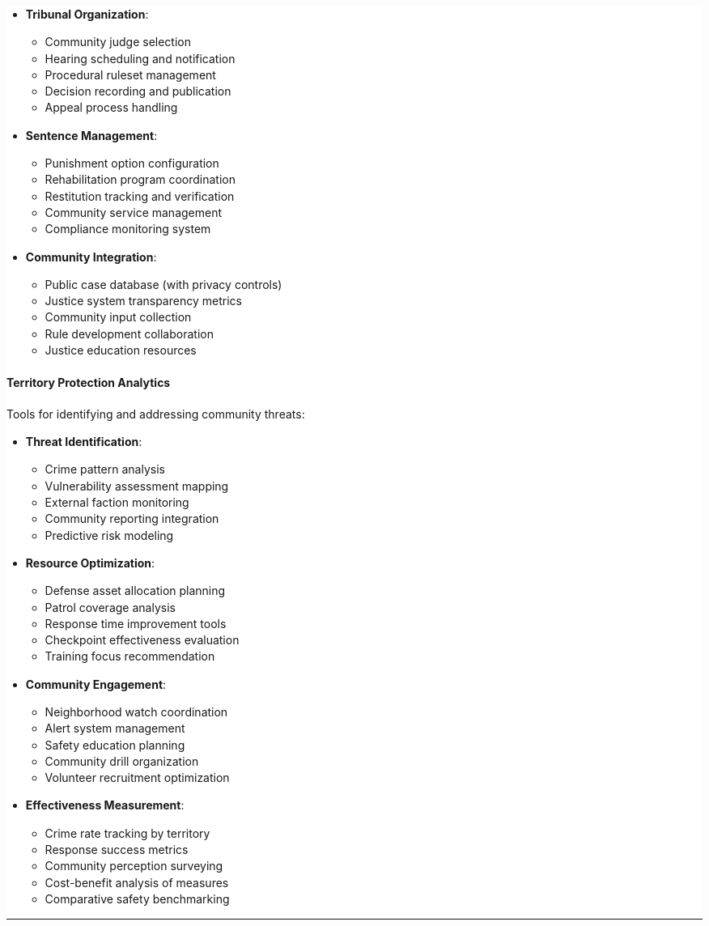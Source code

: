 - **Tribunal Organization**:
  - Community judge selection
  - Hearing scheduling and notification
  - Procedural ruleset management
  - Decision recording and publication
  - Appeal process handling

- **Sentence Management**:
  - Punishment option configuration
  - Rehabilitation program coordination
  - Restitution tracking and verification
  - Community service management
  - Compliance monitoring system

- **Community Integration**:
  - Public case database (with privacy controls)
  - Justice system transparency metrics
  - Community input collection
  - Rule development collaboration
  - Justice education resources

#### Territory Protection Analytics

Tools for identifying and addressing community threats:

- **Threat Identification**:
  - Crime pattern analysis
  - Vulnerability assessment mapping
  - External faction monitoring
  - Community reporting integration
  - Predictive risk modeling

- **Resource Optimization**:
  - Defense asset allocation planning
  - Patrol coverage analysis
  - Response time improvement tools
  - Checkpoint effectiveness evaluation
  - Training focus recommendation

- **Community Engagement**:
  - Neighborhood watch coordination
  - Alert system management
  - Safety education planning
  - Community drill organization
  - Volunteer recruitment optimization

- **Effectiveness Measurement**:
  - Crime rate tracking by territory
  - Response success metrics
  - Community perception surveying
  - Cost-benefit analysis of measures
  - Comparative safety benchmarking

---
